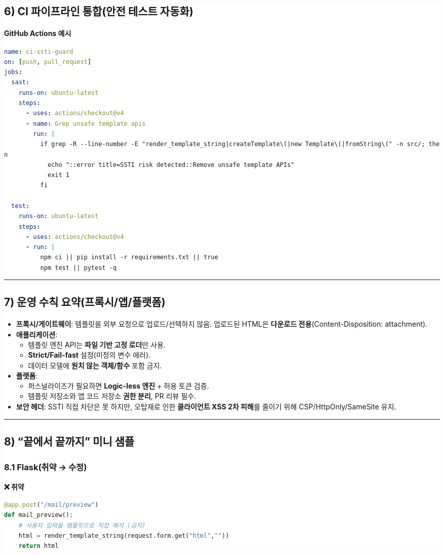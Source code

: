 
## 6) CI 파이프라인 통합(안전 테스트 자동화)

**GitHub Actions 예시**
```yaml
name: ci-ssti-guard
on: [push, pull_request]
jobs:
  sast:
    runs-on: ubuntu-latest
    steps:
      - uses: actions/checkout@v4
      - name: Grep unsafe template apis
        run: |
          if grep -R --line-number -E "render_template_string|createTemplate\(|new Template\(|fromString\(" -n src/; then
            echo "::error title=SSTI risk detected::Remove unsafe template APIs"
            exit 1
          fi

  test:
    runs-on: ubuntu-latest
    steps:
      - uses: actions/checkout@v4
      - run: |
          npm ci || pip install -r requirements.txt || true
          npm test || pytest -q
```

---

## 7) 운영 수칙 요약(프록시/앱/플랫폼)

- **프록시/게이트웨이**: 템플릿을 외부 요청으로 업로드/선택하지 않음. 업로드된 HTML은 **다운로드 전용**(Content-Disposition: attachment).  
- **애플리케이션**:  
  - 템플릿 엔진 API는 **파일 기반 고정 로더**만 사용.  
  - **Strict/Fail-fast** 설정(미정의 변수 에러).  
  - 데이터 모델에 **원치 않는 객체/함수** 포함 금지.  
- **플랫폼**:  
  - 퍼스널라이즈가 필요하면 **Logic-less 엔진** + 허용 토큰 검증.  
  - 템플릿 저장소와 앱 코드 저장소 **권한 분리**, PR 리뷰 필수.  
- **보안 헤더**: SSTI 직접 차단은 못 하지만, 오탑재로 인한 **클라이언트 XSS 2차 피해**를 줄이기 위해 CSP/HttpOnly/SameSite 유지.

---

## 8) “끝에서 끝까지” 미니 샘플

### 8.1 Flask(취약 → 수정)

**❌ 취약**
```python
@app.post("/mail/preview")
def mail_preview():
    # 사용자 입력을 템플릿으로 직접 해석 (금지)
    html = render_template_string(request.form.get("html",""))
    return html
```
